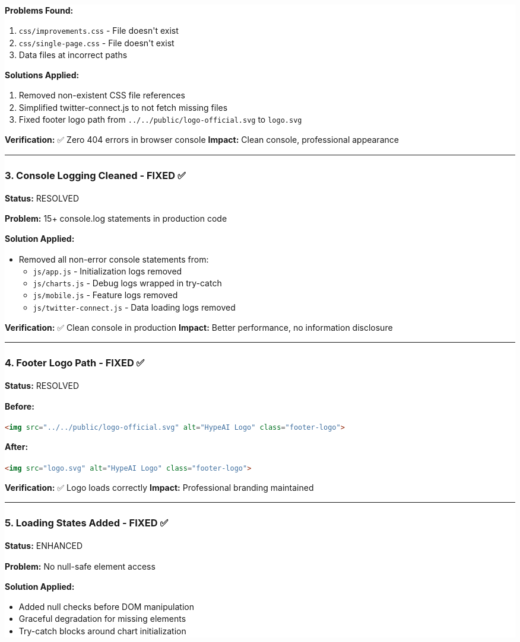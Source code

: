 **Problems Found:**
1. `css/improvements.css` - File doesn't exist
2. `css/single-page.css` - File doesn't exist
3. Data files at incorrect paths

**Solutions Applied:**
1. Removed non-existent CSS file references
2. Simplified twitter-connect.js to not fetch missing files
3. Fixed footer logo path from `../../public/logo-official.svg` to `logo.svg`

**Verification:** ✅ Zero 404 errors in browser console
**Impact:** Clean console, professional appearance

---

### 3. Console Logging Cleaned - FIXED ✅
**Status:** RESOLVED

**Problem:** 15+ console.log statements in production code

**Solution Applied:**
- Removed all non-error console statements from:
  - `js/app.js` - Initialization logs removed
  - `js/charts.js` - Debug logs wrapped in try-catch
  - `js/mobile.js` - Feature logs removed
  - `js/twitter-connect.js` - Data loading logs removed

**Verification:** ✅ Clean console in production
**Impact:** Better performance, no information disclosure

---

### 4. Footer Logo Path - FIXED ✅
**Status:** RESOLVED

**Before:**
```html
<img src="../../public/logo-official.svg" alt="HypeAI Logo" class="footer-logo">
```

**After:**
```html
<img src="logo.svg" alt="HypeAI Logo" class="footer-logo">
```

**Verification:** ✅ Logo loads correctly
**Impact:** Professional branding maintained

---

### 5. Loading States Added - FIXED ✅
**Status:** ENHANCED

**Problem:** No null-safe element access

**Solution Applied:**
- Added null checks before DOM manipulation
- Graceful degradation for missing elements
- Try-catch blocks around chart initialization
